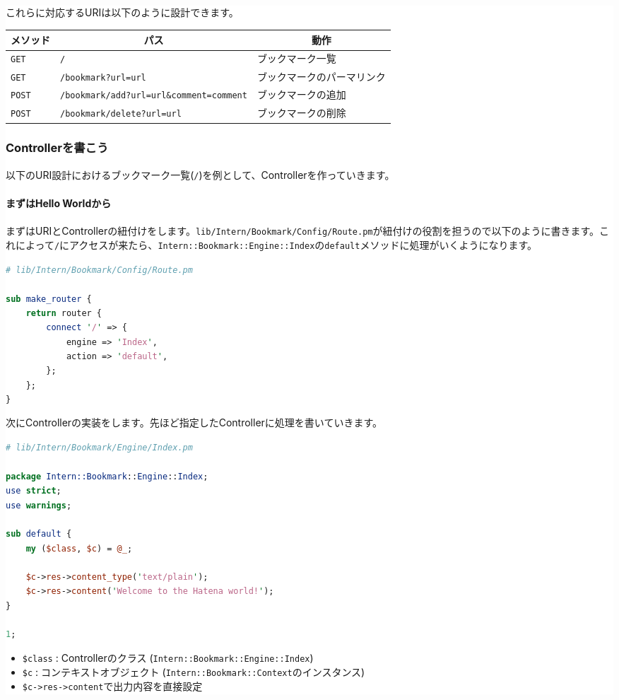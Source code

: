 これらに対応するURIは以下のように設計できます。

|メソッド| パス                                  | 動作                       |
|------|-----------------------------------------|----------------------------|
|`GET` | `/`                                     | ブックマーク一覧           |
|`GET` | `/bookmark?url=url`                     | ブックマークのパーマリンク |
|`POST`| `/bookmark/add?url=url&comment=comment` | ブックマークの追加         |
|`POST`| `/bookmark/delete?url=url`              | ブックマークの削除         |


### Controllerを書こう <a name="intern-bookmark-list-controller"></a>
以下のURI設計におけるブックマーク一覧(`/`)を例として、Controllerを作っていきます。


#### まずはHello Worldから
まずはURIとControllerの紐付けをします。`lib/Intern/Bookmark/Config/Route.pm`が紐付けの役割を担うので以下のように書きます。これによって`/`にアクセスが来たら、`Intern::Bookmark::Engine::Index`の`default`メソッドに処理がいくようになります。

```Perl
# lib/Intern/Bookmark/Config/Route.pm

sub make_router {
    return router {
        connect '/' => {
            engine => 'Index',
            action => 'default',
        };
    };
}
```

次にControllerの実装をします。先ほど指定したControllerに処理を書いていきます。

```Perl
# lib/Intern/Bookmark/Engine/Index.pm

package Intern::Bookmark::Engine::Index;
use strict;
use warnings;

sub default {
    my ($class, $c) = @_;

    $c->res->content_type('text/plain');
    $c->res->content('Welcome to the Hatena world!');
}

1;
```

- `$class` : Controllerのクラス (`Intern::Bookmark::Engine::Index`)
- `$c` : コンテキストオブジェクト (`Intern::Bookmark::Context`のインスタンス)
- `$c->res->content`で出力内容を直接設定
